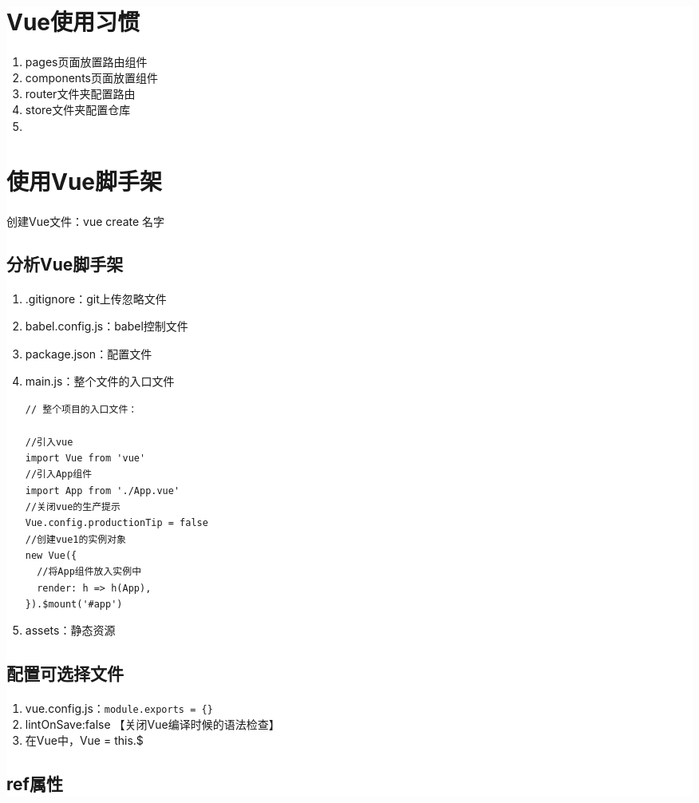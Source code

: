 # Vue使用习惯

1. pages页面放置路由组件
2. components页面放置组件
3. router文件夹配置路由
4. store文件夹配置仓库
5. 



# 使用Vue脚手架

创建Vue文件：vue create 名字

## 分析Vue脚手架

1. .gitignore：git上传忽略文件

2. babel.config.js：babel控制文件

3. package.json：配置文件

4. main.js：整个文件的入口文件

   ```
   // 整个项目的入口文件：
   
   //引入vue
   import Vue from 'vue'
   //引入App组件
   import App from './App.vue'
   //关闭vue的生产提示
   Vue.config.productionTip = false
   //创建vue1的实例对象
   new Vue({
     //将App组件放入实例中
     render: h => h(App),
   }).$mount('#app')
   ```

   

5. assets：静态资源

## 配置可选择文件

1. vue.config.js：`module.exports = {}`
2. lintOnSave:false 【关闭Vue编译时候的语法检查】
3. 在Vue中，Vue = this.$



## ref属性
